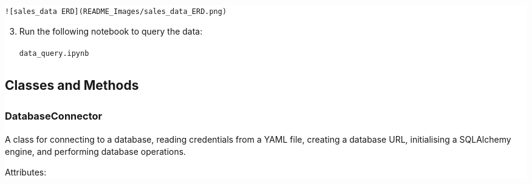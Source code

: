     ![sales_data ERD](README_Images/sales_data_ERD.png)

3. Run the following notebook to query the data:

    ```python
    data_query.ipynb
    ```

## Classes and Methods

### DatabaseConnector

A class for connecting to a database, reading credentials from a YAML file, creating a database URL, initialising a SQLAlchemy engine, and performing database operations.

Attributes:
